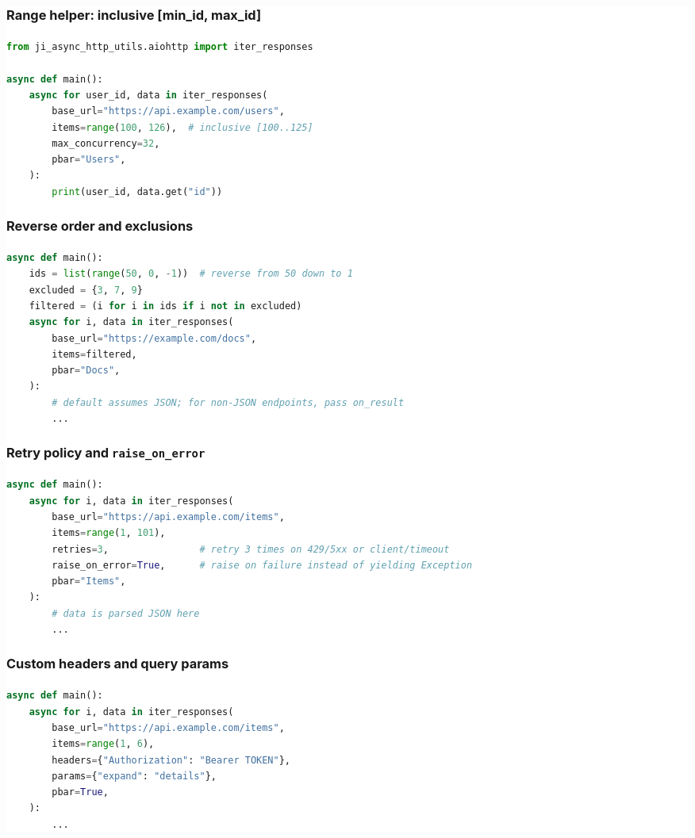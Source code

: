 ### Range helper: inclusive [min_id, max_id]

```python
from ji_async_http_utils.aiohttp import iter_responses

async def main():
    async for user_id, data in iter_responses(
        base_url="https://api.example.com/users",
        items=range(100, 126),  # inclusive [100..125]
        max_concurrency=32,
        pbar="Users",
    ):
        print(user_id, data.get("id"))
```

### Reverse order and exclusions

```python
async def main():
    ids = list(range(50, 0, -1))  # reverse from 50 down to 1
    excluded = {3, 7, 9}
    filtered = (i for i in ids if i not in excluded)
    async for i, data in iter_responses(
        base_url="https://example.com/docs",
        items=filtered,
        pbar="Docs",
    ):
        # default assumes JSON; for non-JSON endpoints, pass on_result
        ...
```

### Retry policy and `raise_on_error`

```python
async def main():
    async for i, data in iter_responses(
        base_url="https://api.example.com/items",
        items=range(1, 101),
        retries=3,                # retry 3 times on 429/5xx or client/timeout
        raise_on_error=True,      # raise on failure instead of yielding Exception
        pbar="Items",
    ):
        # data is parsed JSON here
        ...
```

### Custom headers and query params

```python
async def main():
    async for i, data in iter_responses(
        base_url="https://api.example.com/items",
        items=range(1, 6),
        headers={"Authorization": "Bearer TOKEN"},
        params={"expand": "details"},
        pbar=True,
    ):
        ...
```
